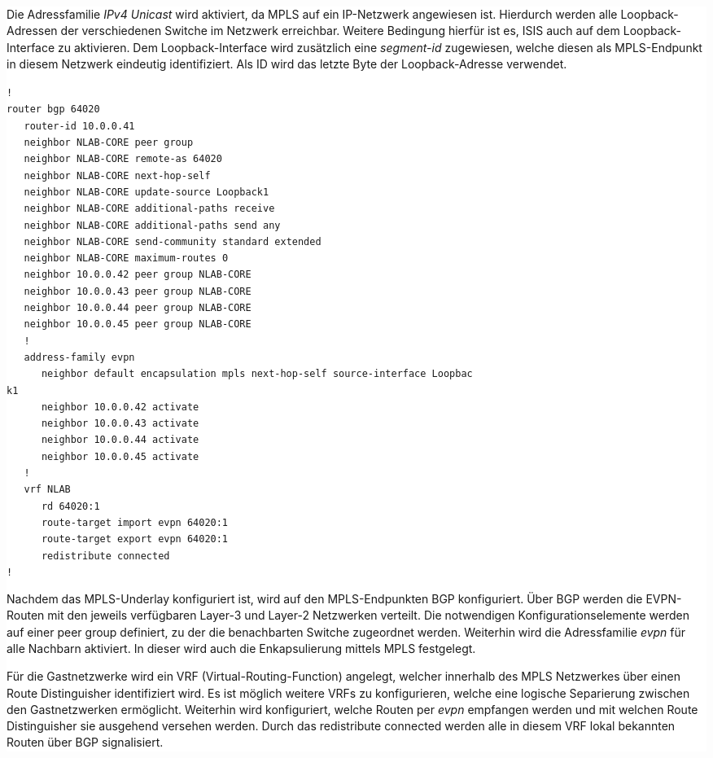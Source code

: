 Die Adressfamilie *IPv4 Unicast* wird aktiviert, da MPLS auf ein
IP-Netzwerk angewiesen ist. Hierdurch werden alle Loopback-Adressen der
verschiedenen Switche im Netzwerk erreichbar. Weitere Bedingung hierfür
ist es, ISIS auch auf dem Loopback-Interface zu aktivieren. Dem
Loopback-Interface wird zusätzlich eine *segment-id* zugewiesen, welche
diesen als MPLS-Endpunkt in diesem Netzwerk eindeutig identifiziert. Als
ID wird das letzte Byte der Loopback-Adresse verwendet.

``` {caption="vEOS Konfiguration - BGP"}
!
router bgp 64020
   router-id 10.0.0.41
   neighbor NLAB-CORE peer group
   neighbor NLAB-CORE remote-as 64020
   neighbor NLAB-CORE next-hop-self
   neighbor NLAB-CORE update-source Loopback1
   neighbor NLAB-CORE additional-paths receive
   neighbor NLAB-CORE additional-paths send any
   neighbor NLAB-CORE send-community standard extended
   neighbor NLAB-CORE maximum-routes 0
   neighbor 10.0.0.42 peer group NLAB-CORE
   neighbor 10.0.0.43 peer group NLAB-CORE
   neighbor 10.0.0.44 peer group NLAB-CORE
   neighbor 10.0.0.45 peer group NLAB-CORE
   !
   address-family evpn
      neighbor default encapsulation mpls next-hop-self source-interface Loopbac                                                                                                                                                                                                                                                                                                                                                            k1
      neighbor 10.0.0.42 activate
      neighbor 10.0.0.43 activate
      neighbor 10.0.0.44 activate
      neighbor 10.0.0.45 activate
   !
   vrf NLAB
      rd 64020:1
      route-target import evpn 64020:1
      route-target export evpn 64020:1
      redistribute connected
!
```

Nachdem das MPLS-Underlay konfiguriert ist, wird auf den MPLS-Endpunkten
BGP konfiguriert. Über BGP werden die EVPN-Routen mit den jeweils
verfügbaren Layer-3 und Layer-2 Netzwerken verteilt. Die notwendigen
Konfigurationselemente werden auf einer peer group definiert, zu der die
benachbarten Switche zugeordnet werden. Weiterhin wird die Adressfamilie
*evpn* für alle Nachbarn aktiviert. In dieser wird auch die
Enkapsulierung mittels MPLS festgelegt.

Für die Gastnetzwerke wird ein VRF (Virtual-Routing-Function) angelegt,
welcher innerhalb des MPLS Netzwerkes über einen Route Distinguisher
identifiziert wird. Es ist möglich weitere VRFs zu konfigurieren, welche
eine logische Separierung zwischen den Gastnetzwerken ermöglicht.
Weiterhin wird konfiguriert, welche Routen per *evpn* empfangen werden
und mit welchen Route Distinguisher sie ausgehend versehen werden. Durch
das redistribute connected werden alle in diesem VRF lokal bekannten
Routen über BGP signalisiert.
